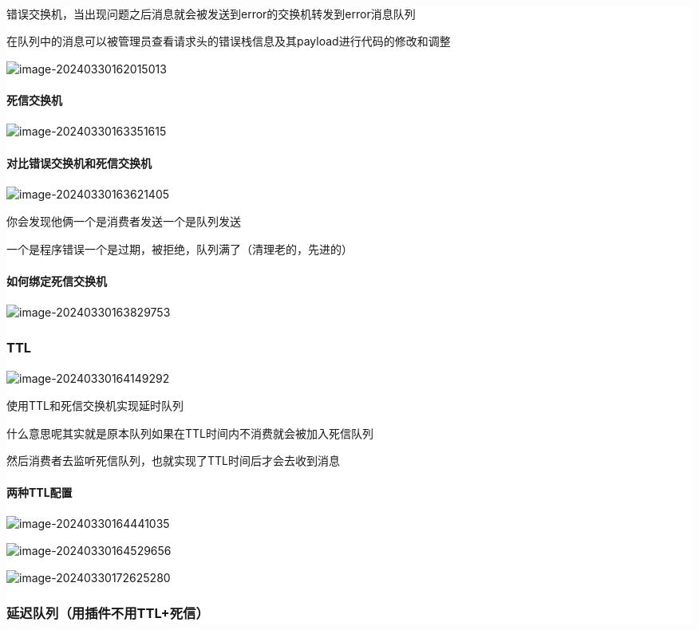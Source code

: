 



错误交换机，当出现问题之后消息就会被发送到error的交换机转发到error消息队列

在队列中的消息可以被管理员查看请求头的错误栈信息及其payload进行代码的修改和调整

![image-20240330162015013](https://cdn.jsdelivr.net/gh/DUT-SUN/myImg/img/202403301620169.png)



#### 死信交换机

![image-20240330163351615](https://cdn.jsdelivr.net/gh/DUT-SUN/myImg/img/202403301633807.png)





#### 对比错误交换机和死信交换机

![image-20240330163621405](https://cdn.jsdelivr.net/gh/DUT-SUN/myImg/img/202403301636613.png)

你会发现他俩一个是消费者发送一个是队列发送



一个是程序错误一个是过期，被拒绝，队列满了（清理老的，先进的）

#### 如何绑定死信交换机

![image-20240330163829753](https://cdn.jsdelivr.net/gh/DUT-SUN/myImg/img/202403301638879.png)

### TTL

![image-20240330164149292](https://cdn.jsdelivr.net/gh/DUT-SUN/myImg/img/202403301641463.png)

使用TTL和死信交换机实现延时队列



什么意思呢其实就是原本队列如果在TTL时间内不消费就会被加入死信队列

然后消费者去监听死信队列，也就实现了TTL时间后才会去收到消息



#### 两种TTL配置

![image-20240330164441035](https://cdn.jsdelivr.net/gh/DUT-SUN/myImg/img/202403301644207.png)

![image-20240330164529656](https://cdn.jsdelivr.net/gh/DUT-SUN/myImg/img/202403301645841.png)

![image-20240330172625280](https://cdn.jsdelivr.net/gh/DUT-SUN/myImg/img/202403301726426.png)



### 延迟队列（用插件不用TTL+死信）

